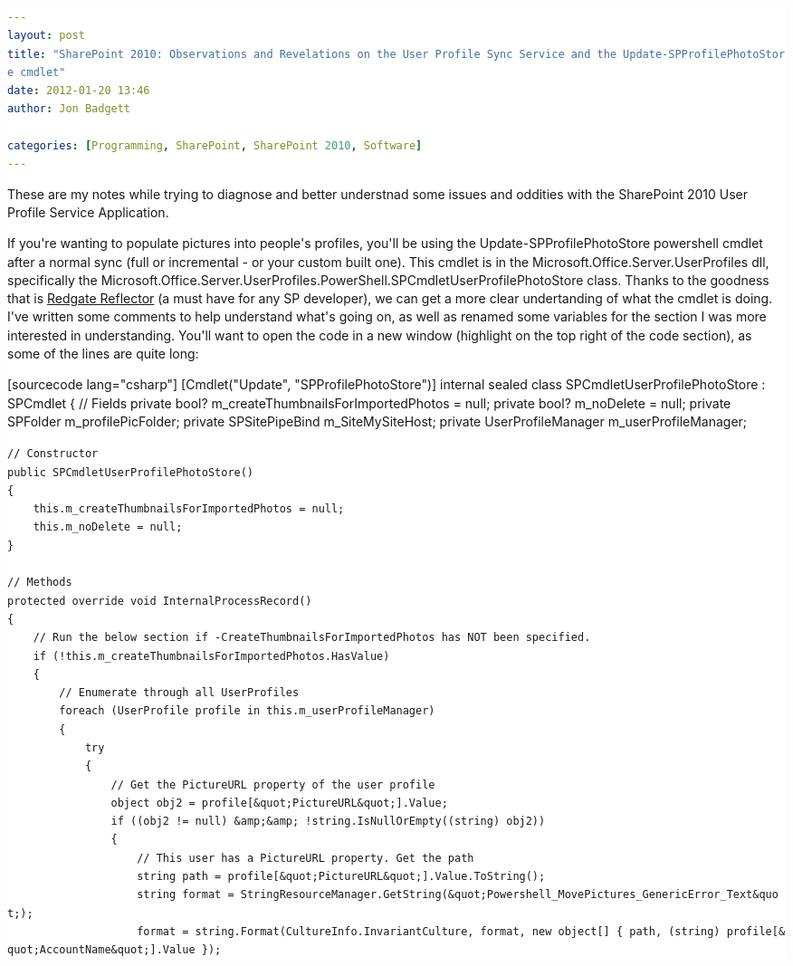 ```yaml
---
layout: post
title: "SharePoint 2010: Observations and Revelations on the User Profile Sync Service and the Update-SPProfilePhotoStore cmdlet"
date: 2012-01-20 13:46
author: Jon Badgett

categories: [Programming, SharePoint, SharePoint 2010, Software]
---
```

These are my notes while trying to diagnose and better understnad some issues and oddities with the SharePoint 2010 User Profile Service Application.

If you're wanting to populate pictures into people's profiles, you'll be using the Update-SPProfilePhotoStore powershell cmdlet after a normal sync (full or incremental - or your custom built one). This cmdlet is in the Microsoft.Office.Server.UserProfiles dll, specifically the Microsoft.Office.Server.UserProfiles.PowerShell.SPCmdletUserProfilePhotoStore class. Thanks to the goodness that is <a href="http://www.reflector.net/">Redgate Reflector</a> (a must have for any SP developer), we can get a more clear undertanding of what the cmdlet is doing. I've written some comments to help understand what's going on, as well as renamed some variables for the section I was more interested in understanding. You'll want to open the code in a new window (highlight on the top right of the code section), as some of the lines are quite long:

[sourcecode lang="csharp"]
[Cmdlet(&quot;Update&quot;, &quot;SPProfilePhotoStore&quot;)]
internal sealed class SPCmdletUserProfilePhotoStore : SPCmdlet
{
    // Fields
    private bool? m_createThumbnailsForImportedPhotos = null;
    private bool? m_noDelete = null;
    private SPFolder m_profilePicFolder;
    private SPSitePipeBind m_SiteMySiteHost;
    private UserProfileManager m_userProfileManager;

    // Constructor
    public SPCmdletUserProfilePhotoStore()
    {
        this.m_createThumbnailsForImportedPhotos = null;
        this.m_noDelete = null;
    }

    // Methods
    protected override void InternalProcessRecord()
    {
        // Run the below section if -CreateThumbnailsForImportedPhotos has NOT been specified.
        if (!this.m_createThumbnailsForImportedPhotos.HasValue)
        {
            // Enumerate through all UserProfiles
            foreach (UserProfile profile in this.m_userProfileManager)
            {
                try
                {
                    // Get the PictureURL property of the user profile
                    object obj2 = profile[&quot;PictureURL&quot;].Value;
                    if ((obj2 != null) &amp;&amp; !string.IsNullOrEmpty((string) obj2))
                    {
                        // This user has a PictureURL property. Get the path
                        string path = profile[&quot;PictureURL&quot;].Value.ToString();
                        string format = StringResourceManager.GetString(&quot;Powershell_MovePictures_GenericError_Text&quot;);
                        format = string.Format(CultureInfo.InvariantCulture, format, new object[] { path, (string) profile[&quot;AccountName&quot;].Value });
